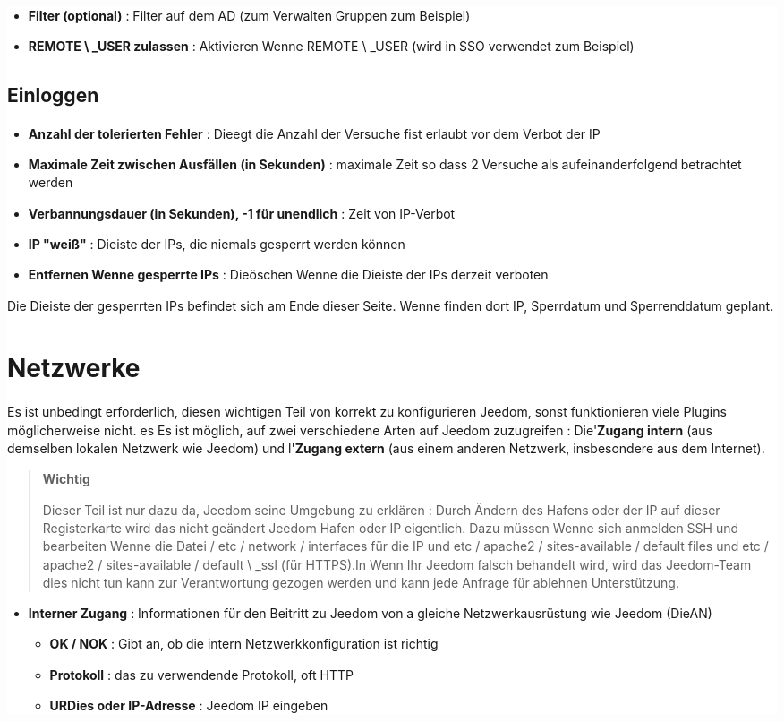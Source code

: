 -   **Filter (optional)** : Filter auf dem AD (zum Verwalten
    Gruppen zum Beispiel)

-   **REMOTE \ _USER zulassen** : Aktivieren Wenne REMOTE \ _USER (wird in SSO verwendet
    zum Beispiel)

Einloggen 
---------

-   **Anzahl der tolerierten Fehler** : Dieegt die Anzahl der Versuche fist
    erlaubt vor dem Verbot der IP

-   **Maximale Zeit zwischen Ausfällen (in Sekunden)** : maximale Zeit
    so dass 2 Versuche als aufeinanderfolgend betrachtet werden

-   **Verbannungsdauer (in Sekunden), -1 für unendlich** : Zeit von
    IP-Verbot

-   **IP "weiß"** : Dieiste der IPs, die niemals gesperrt werden können

-   **Entfernen Wenne gesperrte IPs** : Dieöschen Wenne die Dieiste der IPs
    derzeit verboten

Die Dieiste der gesperrten IPs befindet sich am Ende dieser Seite. Wenne finden dort
IP, Sperrdatum und Sperrenddatum
geplant.

Netzwerke 
=======

Es ist unbedingt erforderlich, diesen wichtigen Teil von korrekt zu konfigurieren
Jeedom, sonst funktionieren viele Plugins möglicherweise nicht. es
Es ist möglich, auf zwei verschiedene Arten auf Jeedom zuzugreifen : Die'**Zugang
intern** (aus demselben lokalen Netzwerk wie Jeedom) und l'**Zugang
extern** (aus einem anderen Netzwerk, insbesondere aus dem Internet).

> **Wichtig**
>
> Dieser Teil ist nur dazu da, Jeedom seine Umgebung zu erklären :
> Durch Ändern des Hafens oder der IP auf dieser Registerkarte wird das nicht geändert
> Jeedom Hafen oder IP eigentlich. Dazu müssen Wenne sich anmelden
> SSH und bearbeiten Wenne die Datei / etc / network / interfaces für die IP und
> etc / apache2 / sites-available / default files und
> etc / apache2 / sites-available / default \ _ssl (für HTTPS).In
> Wenn Ihr Jeedom falsch behandelt wird, wird das Jeedom-Team dies nicht tun
> kann zur Verantwortung gezogen werden und kann jede Anfrage für ablehnen
> Unterstützung.

-   **Interner Zugang** : Informationen für den Beitritt zu Jeedom von a
    gleiche Netzwerkausrüstung wie Jeedom (DieAN)

    -   **OK / NOK** : Gibt an, ob die intern Netzwerkkonfiguration ist
        richtig

    -   **Protokoll** : das zu verwendende Protokoll, oft HTTP

    -   **URDies oder IP-Adresse** : Jeedom IP eingeben
